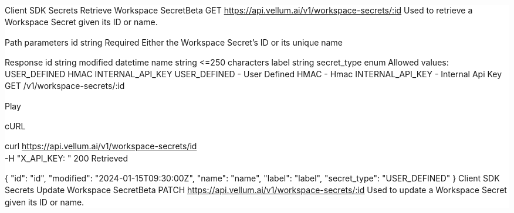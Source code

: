 Client SDK
Secrets
Retrieve Workspace SecretBeta
GET
<https://api.vellum.ai/v1/workspace-secrets/:id>
Used to retrieve a Workspace Secret given its ID or name.

Path parameters
id
string
Required
Either the Workspace Secret’s ID or its unique name

Response
id
string
modified
datetime
name
string
<=250 characters
label
string
secret_type
enum
Allowed values:
USER_DEFINED
HMAC
INTERNAL_API_KEY
USER_DEFINED - User Defined
HMAC - Hmac
INTERNAL_API_KEY - Internal Api Key
GET
/v1/workspace-secrets/:id

Play

cURL

curl <https://api.vellum.ai/v1/workspace-secrets/id> \
     -H "X_API_KEY: <apiKey>"
200
Retrieved

{
  "id": "id",
  "modified": "2024-01-15T09:30:00Z",
  "name": "name",
  "label": "label",
  "secret_type": "USER_DEFINED"
}
Client SDK
Secrets
Update Workspace SecretBeta
PATCH
<https://api.vellum.ai/v1/workspace-secrets/:id>
Used to update a Workspace Secret given its ID or name.
